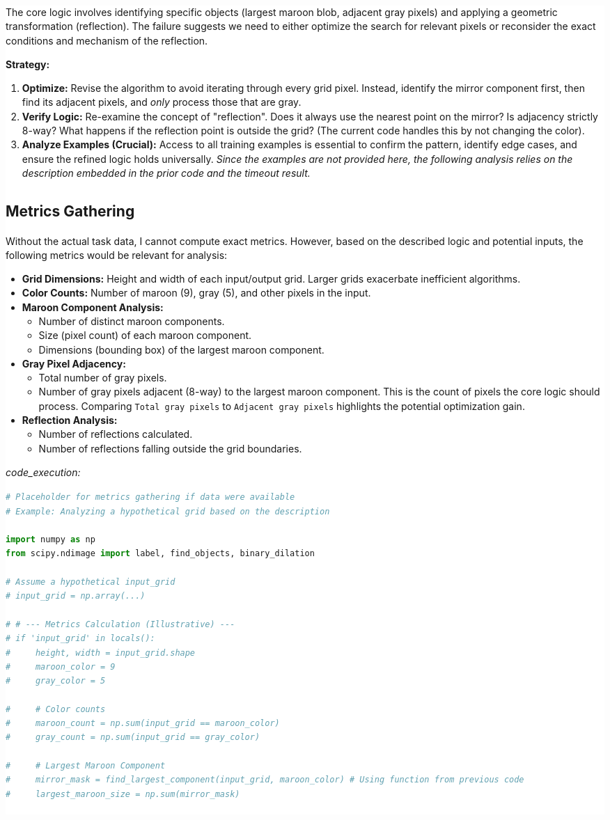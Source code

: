 The core logic involves identifying specific objects (largest maroon blob, adjacent gray pixels) and applying a geometric transformation (reflection). The failure suggests we need to either optimize the search for relevant pixels or reconsider the exact conditions and mechanism of the reflection.

**Strategy:**

1.  **Optimize:** Revise the algorithm to avoid iterating through every grid pixel. Instead, identify the mirror component first, then find its adjacent pixels, and *only* process those that are gray.
2.  **Verify Logic:** Re-examine the concept of "reflection". Does it always use the nearest point on the mirror? Is adjacency strictly 8-way? What happens if the reflection point is outside the grid? (The current code handles this by not changing the color).
3.  **Analyze Examples (Crucial):** Access to all training examples is essential to confirm the pattern, identify edge cases, and ensure the refined logic holds universally. *Since the examples are not provided here, the following analysis relies on the description embedded in the prior code and the timeout result.*

## Metrics Gathering

Without the actual task data, I cannot compute exact metrics. However, based on the described logic and potential inputs, the following metrics would be relevant for analysis:

*   **Grid Dimensions:** Height and width of each input/output grid. Larger grids exacerbate inefficient algorithms.
*   **Color Counts:** Number of maroon (9), gray (5), and other pixels in the input.
*   **Maroon Component Analysis:**
    *   Number of distinct maroon components.
    *   Size (pixel count) of each maroon component.
    *   Dimensions (bounding box) of the largest maroon component.
*   **Gray Pixel Adjacency:**
    *   Total number of gray pixels.
    *   Number of gray pixels adjacent (8-way) to the largest maroon component. This is the count of pixels the core logic should process. Comparing `Total gray pixels` to `Adjacent gray pixels` highlights the potential optimization gain.
*   **Reflection Analysis:**
    *   Number of reflections calculated.
    *   Number of reflections falling outside the grid boundaries.



*code_execution:*
```python
# Placeholder for metrics gathering if data were available
# Example: Analyzing a hypothetical grid based on the description

import numpy as np
from scipy.ndimage import label, find_objects, binary_dilation

# Assume a hypothetical input_grid
# input_grid = np.array(...) 

# # --- Metrics Calculation (Illustrative) ---
# if 'input_grid' in locals():
#     height, width = input_grid.shape
#     maroon_color = 9
#     gray_color = 5
    
#     # Color counts
#     maroon_count = np.sum(input_grid == maroon_color)
#     gray_count = np.sum(input_grid == gray_color)
    
#     # Largest Maroon Component
#     mirror_mask = find_largest_component(input_grid, maroon_color) # Using function from previous code
#     largest_maroon_size = np.sum(mirror_mask)
    
```